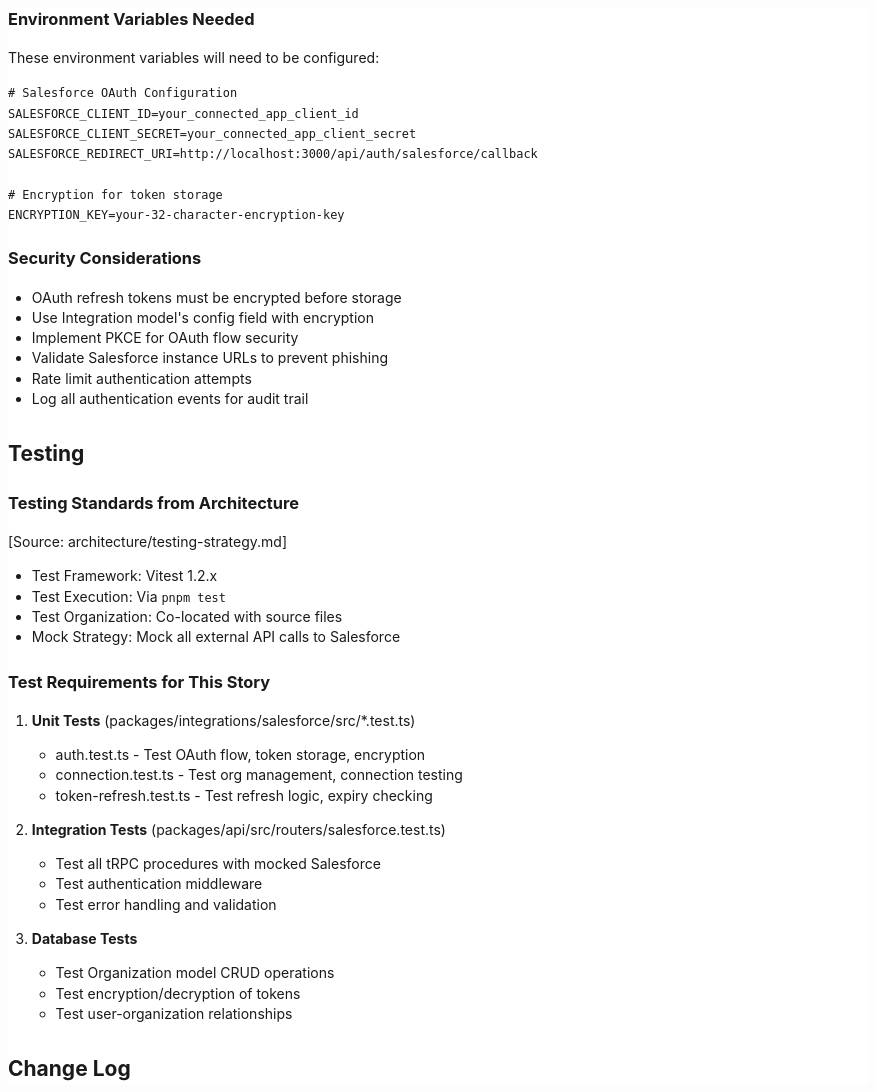 ### Environment Variables Needed

These environment variables will need to be configured:
```
# Salesforce OAuth Configuration
SALESFORCE_CLIENT_ID=your_connected_app_client_id
SALESFORCE_CLIENT_SECRET=your_connected_app_client_secret
SALESFORCE_REDIRECT_URI=http://localhost:3000/api/auth/salesforce/callback

# Encryption for token storage
ENCRYPTION_KEY=your-32-character-encryption-key
```

### Security Considerations

- OAuth refresh tokens must be encrypted before storage
- Use Integration model's config field with encryption
- Implement PKCE for OAuth flow security
- Validate Salesforce instance URLs to prevent phishing
- Rate limit authentication attempts
- Log all authentication events for audit trail

## Testing

### Testing Standards from Architecture

[Source: architecture/testing-strategy.md]

- Test Framework: Vitest 1.2.x
- Test Execution: Via `pnpm test`
- Test Organization: Co-located with source files
- Mock Strategy: Mock all external API calls to Salesforce

### Test Requirements for This Story

1. **Unit Tests** (packages/integrations/salesforce/src/*.test.ts)
   - auth.test.ts - Test OAuth flow, token storage, encryption
   - connection.test.ts - Test org management, connection testing
   - token-refresh.test.ts - Test refresh logic, expiry checking

2. **Integration Tests** (packages/api/src/routers/salesforce.test.ts)
   - Test all tRPC procedures with mocked Salesforce
   - Test authentication middleware
   - Test error handling and validation

3. **Database Tests**
   - Test Organization model CRUD operations
   - Test encryption/decryption of tokens
   - Test user-organization relationships

## Change Log
